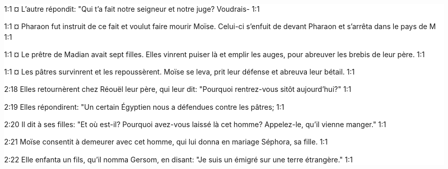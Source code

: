 <span class="marginnote nb" label="1:1" name="1:1">1:1</span><span style="display:none">¤1:1¤</span>
¤ L’autre répondit: "Qui t’a fait notre seigneur et notre juge? Voudrais-
<span class="marginnote nb" label="1:1" name="1:1">1:1</span><span style="display:none">¤1:1¤</span>

<span class="marginnote nb" label="1:1" name="1:1">1:1</span><span style="display:none">¤1:1¤</span>
¤ Pharaon fut instruit de ce fait et voulut faire mourir Moïse. Celui-ci s’enfuit de devant Pharaon et s’arrêta dans le pays de M
<span class="marginnote nb" label="1:1" name="1:1">1:1</span><span style="display:none">¤1:1¤</span>

<span class="marginnote nb" label="1:1" name="1:1">1:1</span><span style="display:none">¤1:1¤</span>
¤ Le prêtre de Madian avait sept filles. Elles vinrent puiser là et emplir les auges, pour abreuver les brebis de leur père.
<span class="marginnote nb" label="1:1" name="1:1">1:1</span><span style="display:none">¤1:1¤</span>

<span class="marginnote nb" label="1:1" name="1:1">1:1</span><span style="display:none">¤1:1¤</span>
¤ Les pâtres survinrent et les repoussèrent. Moïse se leva, prit leur défense et abreuva leur bétail.
<span class="marginnote nb" label="1:1" name="1:1">1:1</span><span style="display:none">¤1:1¤</span>

<span class="marginnote nb" label="2:18" name="2:18">2:18</span><span style="display:none">¤2:18¤</span>
 Elles retournèrent chez Réouël leur père, qui leur dit: "Pourquoi rentrez-vous sitôt aujourd’hui?"
<span class="marginnote nb" label="1:1" name="1:1">1:1</span><span style="display:none">¤1:1¤</span>

<span class="marginnote nb" label="2:19" name="2:19">2:19</span><span style="display:none">¤2:19¤</span>
 Elles répondirent: "Un certain Égyptien nous a défendues contre les pâtres; 
<span class="marginnote nb" label="1:1" name="1:1">1:1</span><span style="display:none">¤1:1¤</span>

<span class="marginnote nb" label="2:20" name="2:20">2:20</span><span style="display:none">¤2:20¤</span>
 Il dit à ses filles: "Et où est-il? Pourquoi avez-vous laissé là cet homme? Appelez-le, qu’il vienne manger."
<span class="marginnote nb" label="1:1" name="1:1">1:1</span><span style="display:none">¤1:1¤</span>

<span class="marginnote nb" label="2:21" name="2:21">2:21</span><span style="display:none">¤2:21¤</span>
 Moïse consentit à demeurer avec cet homme, qui lui donna en mariage Séphora, sa fille.
<span class="marginnote nb" label="1:1" name="1:1">1:1</span><span style="display:none">¤1:1¤</span>

<span class="marginnote nb" label="2:22" name="2:22">2:22</span><span style="display:none">¤2:22¤</span>
 Elle enfanta un fils, qu’il nomma Gersom, en disant: "Je suis un émigré sur une terre étrangère."
<span class="marginnote nb" label="1:1" name="1:1">1:1</span><span style="display:none">¤1:1¤</span>
